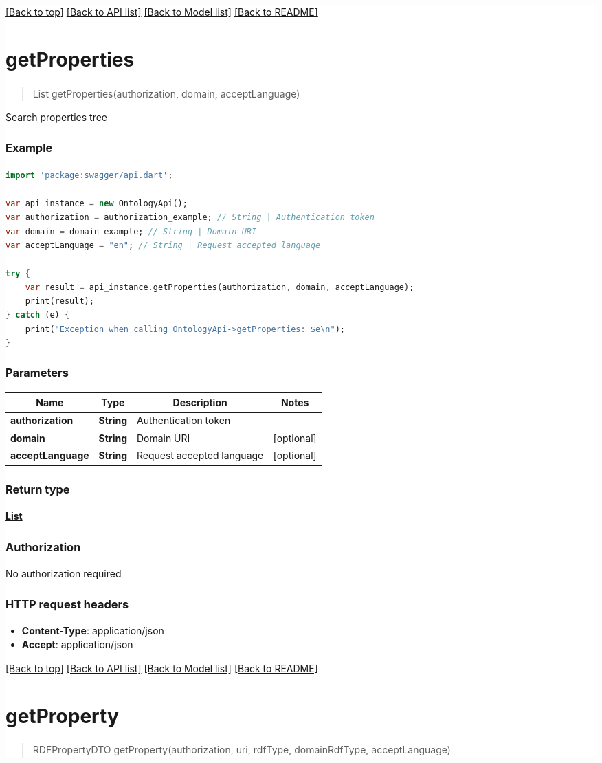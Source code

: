 [[Back to top]](#) [[Back to API list]](../README.md#documentation-for-api-endpoints) [[Back to Model list]](../README.md#documentation-for-models) [[Back to README]](../README.md)

# **getProperties**
> List<ResourceTreeDTO> getProperties(authorization, domain, acceptLanguage)

Search properties tree



### Example 
```dart
import 'package:swagger/api.dart';

var api_instance = new OntologyApi();
var authorization = authorization_example; // String | Authentication token
var domain = domain_example; // String | Domain URI
var acceptLanguage = "en"; // String | Request accepted language

try { 
    var result = api_instance.getProperties(authorization, domain, acceptLanguage);
    print(result);
} catch (e) {
    print("Exception when calling OntologyApi->getProperties: $e\n");
}
```

### Parameters

Name | Type | Description  | Notes
------------- | ------------- | ------------- | -------------
 **authorization** | **String**| Authentication token | 
 **domain** | **String**| Domain URI | [optional] 
 **acceptLanguage** | **String**| Request accepted language | [optional] 

### Return type

[**List<ResourceTreeDTO>**](ResourceTreeDTO.md)

### Authorization

No authorization required

### HTTP request headers

 - **Content-Type**: application/json
 - **Accept**: application/json

[[Back to top]](#) [[Back to API list]](../README.md#documentation-for-api-endpoints) [[Back to Model list]](../README.md#documentation-for-models) [[Back to README]](../README.md)

# **getProperty**
> RDFPropertyDTO getProperty(authorization, uri, rdfType, domainRdfType, acceptLanguage)
